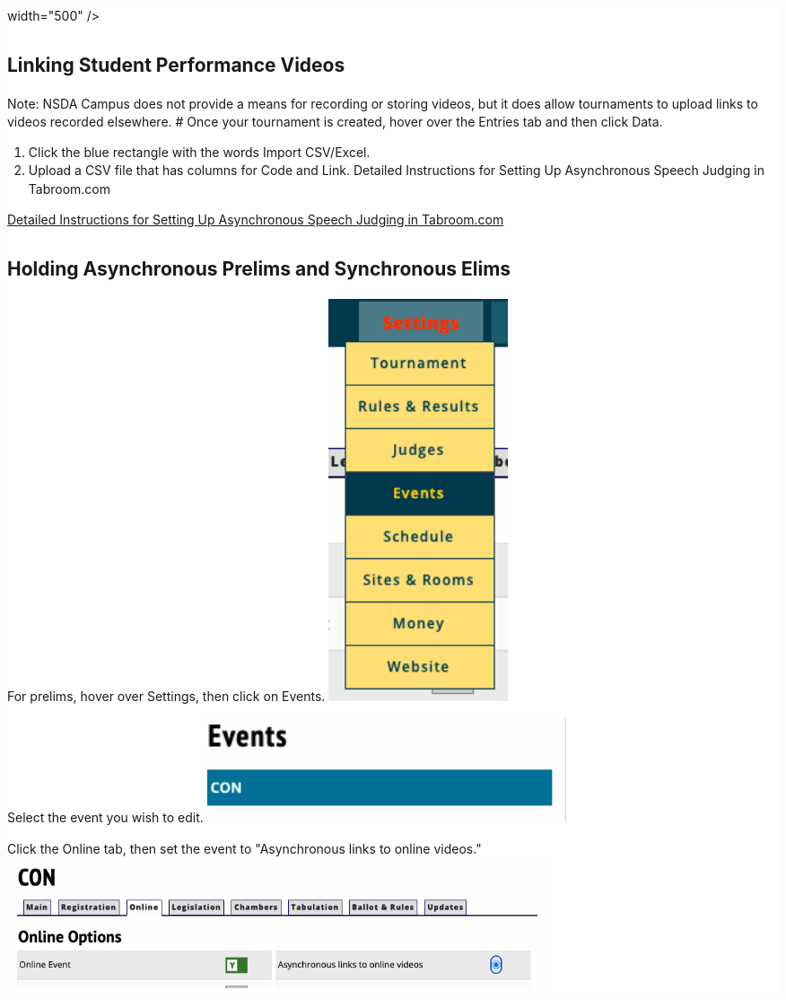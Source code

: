 width="500" />

## Linking Student Performance Videos

Note: NSDA Campus does not provide a means for recording or storing
videos, but it does allow tournaments to upload links to videos recorded
elsewhere.
\# Once your tournament is created, hover over the Entries tab and then
click Data.

1.  Click the blue rectangle with the words Import CSV/Excel.
2.  Upload a CSV file that has columns for Code and Link. Detailed
    Instructions for Setting Up Asynchronous Speech Judging in
    Tabroom.com

[Detailed Instructions for Setting Up Asynchronous Speech Judging in
Tabroom.com](https://docs.google.com/document/d/1r3jAI7mXjww2MAMMkdRV7GZsh-fr5obKTfBQcdFZ2k0/edit)

## Holding Asynchronous Prelims and Synchronous Elims

For prelims, hover over Settings, then click on Events.
<img src="/screenshots/Screen_Shot_2021-07-28_at_12.27.34_PM.png"
title="Screen_Shot_2021-07-28_at_12.27.34_PM.png" width="200"
alt="Screen_Shot_2021-07-28_at_12.27.34_PM.png" />

Select the event you wish to edit.
<img src="/screenshots/B4.png" title="B4.png" width="400" alt="B4.png" />

Click the Online tab, then set the event to "Asynchronous links to
online videos."
<img src="/screenshots/B1.png" title="B1.png" width="600" alt="B1.png" />
